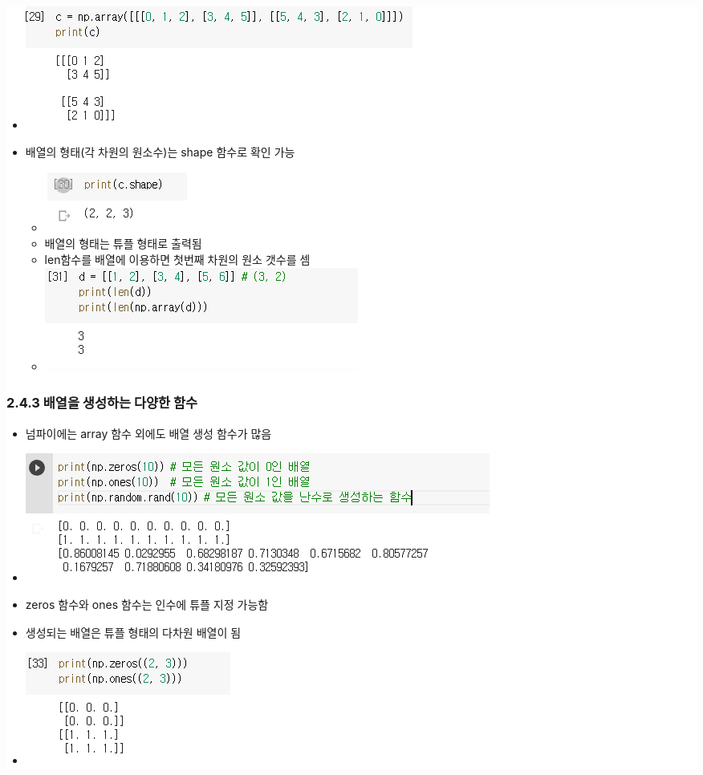   - ![](pic/array_2.PNG)

- 배열의 형태(각 차원의 원소수)는 shape 함수로 확인 가능
  - ![](pic/array_3.PNG)
  - 배열의 형태는 튜플 형태로 출력됨
  - len함수를 배열에 이용하면 첫번째 차원의 원소 갯수를 셈
  - ![](pic/array_4.PNG)

### 2.4.3 배열을 생성하는 다양한 함수

- 넘파이에는 array 함수 외에도 배열 생성 함수가 많음

- ![](pic/array_5.PNG)

- zeros 함수와 ones 함수는 인수에 튜플 지정 가능함
- 생성되는 배열은 튜플 형태의 다차원 배열이 됨
- ![](pic/array_6.PNG)

